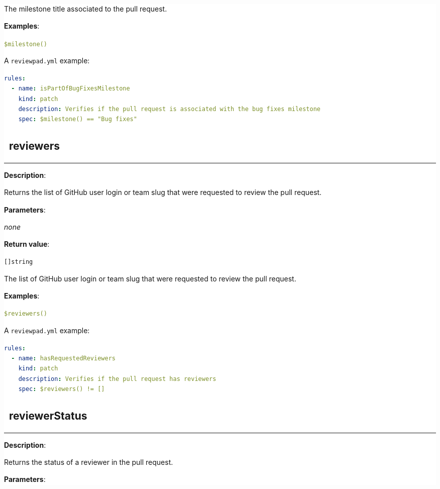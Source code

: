 The milestone title associated to the pull request.

**Examples**:

```yml
$milestone()
```

A `reviewpad.yml` example:

```yml
rules:
  - name: isPartOfBugFixesMilestone
    kind: patch
    description: Verifies if the pull request is associated with the bug fixes milestone
    spec: $milestone() == "Bug fixes"
```


## &nbsp; reviewers
______________

**Description**:

Returns the list of GitHub user login or team slug that were requested to review the pull request.

**Parameters**:

*none*

**Return value**:

`[]string`

The list of GitHub user login or team slug that were requested to review the pull request.

**Examples**:

```yml
$reviewers()
```

A `reviewpad.yml` example:

```yml
rules:
  - name: hasRequestedReviewers
    kind: patch
    description: Verifies if the pull request has reviewers
    spec: $reviewers() != []
```

## &nbsp; reviewerStatus
______________

**Description**:

Returns the status of a reviewer in the pull request.

**Parameters**:
